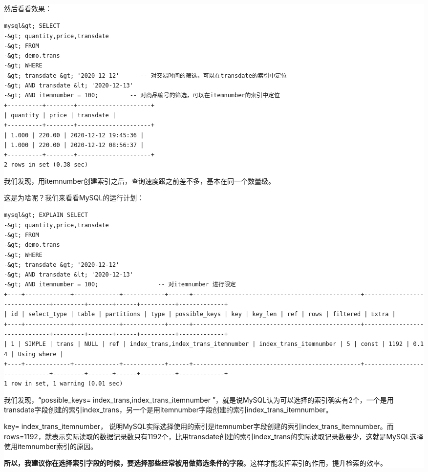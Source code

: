 然后看看效果：

```
mysql&gt; SELECT
-&gt; quantity,price,transdate
-&gt; FROM
-&gt; demo.trans
-&gt; WHERE
-&gt; transdate &gt; '2020-12-12'      -- 对交易时间的筛选，可以在transdate的索引中定位
-&gt; AND transdate &lt; '2020-12-13'
-&gt; AND itemnumber = 100;         -- 对商品编号的筛选，可以在itemnumber的索引中定位
+----------+--------+---------------------+
| quantity | price | transdate |
+----------+--------+---------------------+
| 1.000 | 220.00 | 2020-12-12 19:45:36 |
| 1.000 | 220.00 | 2020-12-12 08:56:37 |
+----------+--------+---------------------+
2 rows in set (0.38 sec)

```

我们发现，用itemnumber创建索引之后，查询速度跟之前差不多，基本在同一个数量级。

这是为啥呢？我们来看看MySQL的运行计划：

```
mysql&gt; EXPLAIN SELECT
-&gt; quantity,price,transdate
-&gt; FROM
-&gt; demo.trans
-&gt; WHERE
-&gt; transdate &gt; '2020-12-12'
-&gt; AND transdate &lt; '2020-12-13'
-&gt; AND itemnumber = 100;                 -- 对itemnumber 进行限定
+----+-------------+-------------+------------+------+------------------------------------------------+------------------------------+---------+-------+------+----------+-------------+
| id | select_type | table | partitions | type | possible_keys | key | key_len | ref | rows | filtered | Extra |
+----+-------------+-------------+------------+------+------------------------------------------------+------------------------------+---------+-------+------+----------+-------------+
| 1 | SIMPLE | trans | NULL | ref | index_trans,index_trans_itemnumber | index_trans_itemnumber | 5 | const | 1192 | 0.14 | Using where |
+----+-------------+-------------+------------+------+------------------------------------------------+------------------------------+---------+-------+------+----------+-------------+
1 row in set, 1 warning (0.01 sec)

```

我们发现，“possible_keys= index_trans,index_trans_itemnumber ”，就是说MySQL认为可以选择的索引确实有2个，一个是用transdate字段创建的索引index_trans，另一个是用itemnumber字段创建的索引index_trans_itemnumber。

key= index_trans_itemnumber， 说明MySQL实际选择使用的索引是itemnumber字段创建的索引index_trans_itemnumber。而rows=1192，就表示实际读取的数据记录数只有1192个，比用transdate创建的索引index_trans的实际读取记录数要少，这就是MySQL选择使用itemnumber索引的原因。

**所以，我建议你在选择索引字段的时候，要选择那些经常被用做筛选条件的字段**。这样才能发挥索引的作用，提升检索的效率。
